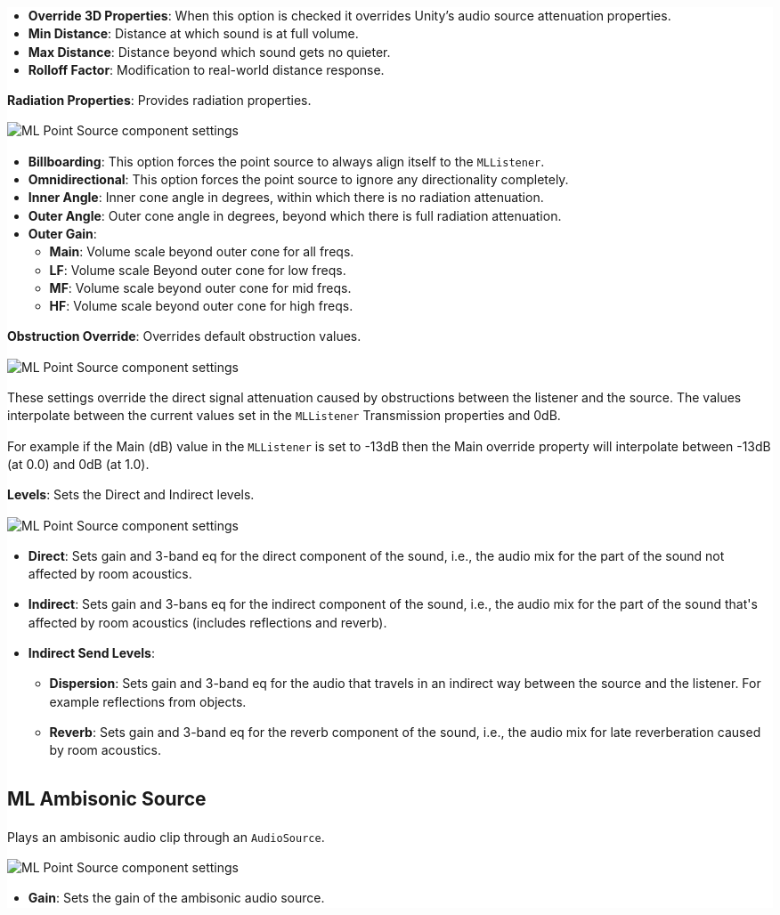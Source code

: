 - **Override 3D Properties**: When this option is checked it overrides Unity’s audio source attenuation properties.
- **Min Distance**: Distance at which sound is at full volume.
- **Max Distance**: Distance beyond which sound gets no quieter.
- **Rolloff Factor**:  Modification to real-world distance response.

**Radiation Properties**: Provides radiation properties.

![ML Point Source component settings](/img/unity/ml-point-source-4.png)

- **Billboarding**: This option forces the point source to always align itself to the `MLListener`.
- **Omnidirectional**: This option forces the point source to ignore any directionality completely.
- **Inner Angle**:  Inner cone angle in degrees, within which there is no radiation attenuation.
- **Outer Angle**: Outer cone angle in degrees, beyond which there is full radiation attenuation.
- **Outer Gain**:
  - **Main**: Volume scale beyond outer cone for all freqs.
  - **LF**: Volume scale Beyond outer cone for low freqs.
  - **MF**: Volume scale beyond outer cone for mid freqs.
  - **HF**: Volume scale beyond outer cone for high freqs.

**Obstruction Override**: Overrides default obstruction values.

![ML Point Source component settings](/img/unity/ml-point-source-5.png)

These settings override the direct signal attenuation caused by obstructions between the listener and the source. The values interpolate between the current values set in the `MLListener` Transmission properties and 0dB.

For example if the Main (dB) value in the `MLListener` is set to -13dB then the Main override property will interpolate between -13dB (at 0.0) and 0dB (at 1.0).

**Levels**: Sets the Direct and Indirect levels.

![ML Point Source component settings](/img/unity/ml-point-source-6.png)

- **Direct**: Sets gain and 3-band eq for the direct component of the sound, i.e., the audio mix for the part of the sound not affected by room acoustics.

- **Indirect**: Sets gain and 3-bans eq for the indirect component of the sound, i.e., the audio mix for the part of the sound that's affected by room acoustics (includes reflections and reverb).

- **Indirect Send Levels**:

  - **Dispersion**: Sets gain and 3-band eq for the audio that travels in an indirect way between the source and the listener. For example reflections from objects.

  - **Reverb**: Sets gain and 3-band eq for the reverb component of the sound, i.e., the audio mix for late reverberation caused by room acoustics.

## ML Ambisonic Source

Plays an ambisonic audio clip through an `AudioSource`.

![ML Point Source component settings](/img/unity/ml-ambisonic-source.png)

- **Gain**: Sets the gain of the ambisonic audio source.
